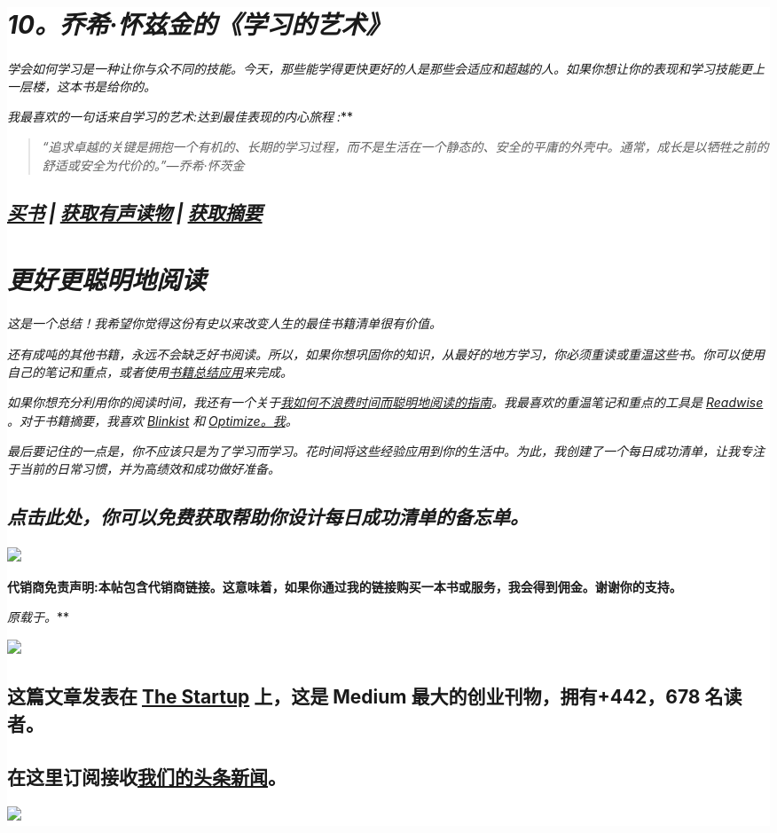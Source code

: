# *10。乔希·怀兹金的《学习的艺术》*

*学会如何学习是一种让你与众不同的技能。今天，那些能学得更快更好的人是那些会适应和超越的人。如果你想让你的表现和学习技能更上一层楼，这本书是给你的。*

***我最喜欢的一句话来自*学习的艺术:达到最佳表现的内心旅程* :***

> *“追求卓越的关键是拥抱一个有机的、长期的学习过程，而不是生活在一个静态的、安全的平庸的外壳中。通常，成长是以牺牲之前的舒适或安全为代价的。”—乔希·怀茨金*

## *[**买书**](https://amzn.to/2UGtNlM) **|** [**获取有声读物**](https://amzn.to/2OY3Att) **|** [**获取摘要**](http://jump.blinkist.com/aff_c?offer_id=2&aff_id=4785&source=https://www.blinkist.com/books/the-art-of-learning-en)*

# *更好更聪明地阅读*

*这是一个总结！我希望你觉得这份有史以来改变人生的最佳书籍清单很有价值。*

*还有成吨的其他书籍，永远不会缺乏好书阅读。所以，如果你想巩固你的知识，从最好的地方学习，你必须重读或重温这些书。你可以使用自己的笔记和重点，或者使用[书籍总结应用](https://designepiclife.com/book-summary-websites)来完成。*

*如果你想充分利用你的阅读时间，我还有一个关于[我如何不浪费时间而聪明地阅读的指南](https://designepiclife.com/self-improvement-articles/)。我最喜欢的重温笔记和重点的工具是 [Readwise](https://designepiclife.com/readwise) 。对于书籍摘要，我喜欢 [Blinkist](https://designepiclife.com/blinkist) 和 [Optimize。我](https://designepiclife.com/optimize)。*

*最后要记住的一点是，你不应该只是为了学习而学习。花时间将这些经验应用到你的生活中。为此，我创建了一个每日成功清单，让我专注于当前的日常习惯，并为高绩效和成功做好准备。*

## *点击此处，你可以免费获取帮助你设计每日成功清单的备忘单。*

*[![](img/26bf2bf22b498fa3326ee42c450ee0d7.png)](http://bit.ly/daily-success-list)*

**代销商免责声明:本帖包含代销商链接。这意味着，如果你通过我的链接购买一本书或服务，我会得到佣金。谢谢你的支持。**

**原载于*[](https://designepiclife.com/life-changing-books/)**。***

**[![](img/308a8d84fb9b2fab43d66c117fcc4bb4.png)](https://medium.com/swlh)**

## **这篇文章发表在 [The Startup](https://medium.com/swlh) 上，这是 Medium 最大的创业刊物，拥有+442，678 名读者。**

## **在这里订阅接收[我们的头条新闻](https://growthsupply.com/the-startup-newsletter/)。**

**[![](img/b0164736ea17a63403e660de5dedf91a.png)](https://medium.com/swlh)**